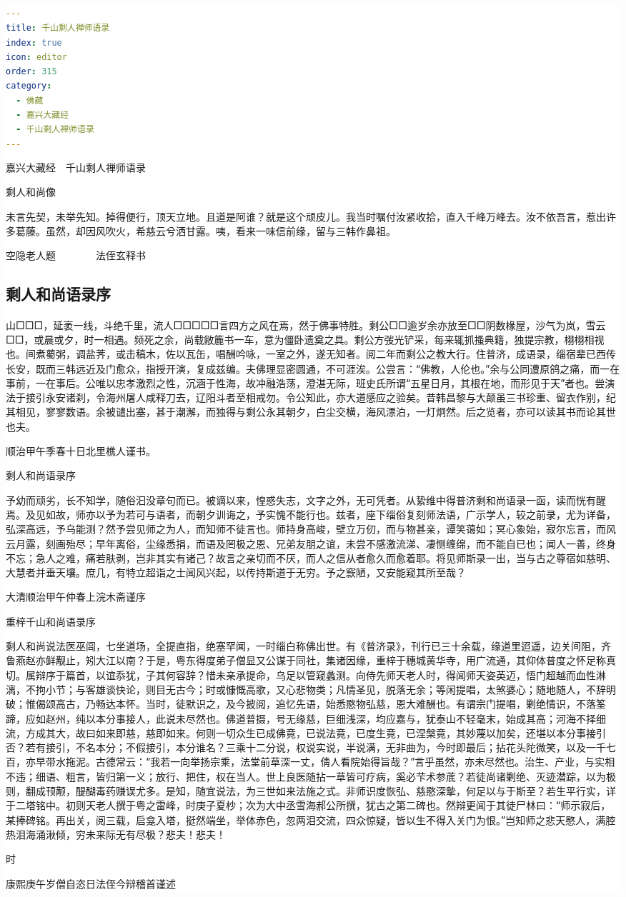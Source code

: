 ```yaml
---
title: 千山剩人禅师语录
index: true
icon: editor
order: 315
category:
  - 佛藏
  - 嘉兴大藏经
  - 千山剩人禅师语录
---
```


嘉兴大藏经　千山剩人禅师语录  

剩人和尚像  

未言先契，未举先知。掉得便行，顶天立地。且道是阿谁？就是这个顽皮儿。我当时嘱付汝紧收拾，直入千峰万峰去。汝不依吾言，惹出许多葛藤。虽然，却因风吹火，希慈云兮洒甘露。咦，看来一味信前缘，留与三韩作鼻祖。  

空隐老人题　　　　法侄玄释书  

## 剩人和尚语录序  

山□□□，延袤一线，斗绝千里，流人□□□□□言四方之风在焉，然于佛事特胜。剩公□□逾岁余亦放至□□阴数椽屋，沙气为岚，雪云□□，或晨或夕，时一相遇。频死之余，尚载敝簏书一车，意为僵卧遗奠之具。剩公方弢光铲采，每来辄抓搔典籍，独提宗教，栩栩相视也。间煮薥粥，调盐荠，或击稿木，佐以瓦缶，唱酬吟咏，一室之外，遂无知者。阅二年而剩公之教大行。住普济，成语录，缁宿辈已西传长安，既而三韩远近及门愈众，指授开演，复成兹编。夫佛理显密圆通，不可涯涘。公尝言：“佛教，人伦也。”余与公同遭原鸽之痛，而一在事前，一在事后。公唯以忠孝激烈之性，沉涵于性海，故冲融浩荡，澄湛无际，班史氏所谓“五星日月，其根在地，而形见于天”者也。尝演法于接引永安诸刹，令海州屠人咸释刀去，辽阳斗者至相戒勿。令公知此，亦大道感应之验矣。昔韩昌黎与大颠虽三书珍重、留衣作别，纪其相见，寥寥数语。余被谴出塞，甚于潮澥，而独得与剩公永其朝夕，白尘交横，海风漂泊，一灯炯然。后之览者，亦可以读其书而论其世也夫。  

顺治甲午季春十日北里樵人谨书。  

剩人和尚语录序  

予幼而顽劣，长不知学，随俗汩没章句而已。被谪以来，惶惑失志，文字之外，无可凭者。从絷维中得普济剩和尚语录一函，读而恍有醒焉。及见如故，师亦以予为若可与语者，而朝夕训诲之，予实愧不能行也。兹者，座下缁俗复刻师法语，广示学人，较之前录，尤为详备，弘深高远，予乌能测？然予尝见师之为人，而知师不徒言也。师持身高峻，壁立万仞，而与物甚亲，谭笑蔼如；冥心象始，寂尔忘言，而风云月露，刻画殆尽；早年离俗，尘缘悉捐，而语及罔极之恩、兄弟友朋之谊，未尝不感激流涕、凄恻缠绵，而不能自已也；闻人一善，终身不忘；急人之难，痛若肤剥，岂非其实有诸己？故言之亲切而不厌，而人之信从者愈久而愈着耶。将见师斯录一出，当与古之尊宿如慈明、大慧者并垂天壤。庶几，有特立超诣之士闻风兴起，以传持斯道于无穷。予之窾陋，又安能窥其所至哉？  

大清顺治甲午仲春上浣木斋谨序  

重梓千山和尚语录序  

剩人和尚说法医巫闾，七坐道场，全提直指，绝塞罕闻，一时缁白称佛出世。有《普济录》，刊行已三十余载，缘道里迢遥，边关间阻，齐鲁燕赵亦鲜觏止，矧大江以南？于是，粤东得度弟子僧显又公谋于同社，集诸因缘，重梓于穗城黄华寺，用广流通，其仰体普度之怀足称真切。属辩序于篇首，以谊忝犹，子其何容辞？惜未亲承提命，乌足以管窥蠡测。向侍先师天老人时，得闻师天姿英迈，悟门超越而血性淋漓，不拘小节；与客雄谈快论，则目无古今；时或慷慨高歌，又心悲物类；凡情圣见，脱落无余；等闲提唱，太煞婆心；随地随人，不辞明破；惟偈颂高古，乃畅达本怀。当时，徒默识之，及今披阅，追忆先语，始悉愍物弘慈，恩大难酬也。有谓宗门提唱，剿绝情识，不落筌蹄，应如赵州，纯以本分事接人，此说未尽然也。佛道普摄，号无缘慈，巨细浅深，均应嘉与，犹泰山不轻毫末，始成其高；河海不择细流，方成其大，故曰如来即慈，慈即如来。何则一切众生已成佛竟，已说法竟，已度生竟，已涅槃竟，其妙蔑以加矣，还堪以本分事接引否？若有接引，不名本分；不假接引，本分谁名？三乘十二分说，权说实说，半说满，无非曲为，今时即最后；拈花头陀微笑，以及一千七百，亦早带水拖泥。古德常云：“我若一向举扬宗乘，法堂前草深一丈，倩人看院始得旨哉？”言乎虽然，亦未尽然也。治生、产业，与实相不违；细语、粗言，皆归第一义；放行、把住，权在当人。世上良医随拈一草皆可疗病，奚必芐术参菧？若徒尚诸剿绝、灭迹潜踪，以为极则，翻成顸颟，醍醐毒药赚误尤多。是知，随宜说法，为三世如来法施之式。非师识度恢弘、慈愍深摰，何足以与于斯至？若生平行实，详于二塔铭中。初则天老人撰于粤之雷峰，时庚子夏杪；次为大中丞雪海郝公所撰，犹古之第二碑也。然辩更闻于其徒尸林曰：“师示寂后，某捧碑铭。再出关，阅三载，启龛入塔，挺然端坐，举体赤色，忽两泪交流，四众惊疑，皆以生不得入关门为恨。”岂知师之悲天愍人，满腔热泪海涌湫倾，穷未来际无有尽极？悲夫！悲夫！  

时  

康熙庚午岁僧自恣日法侄今辩稽首谨述  
